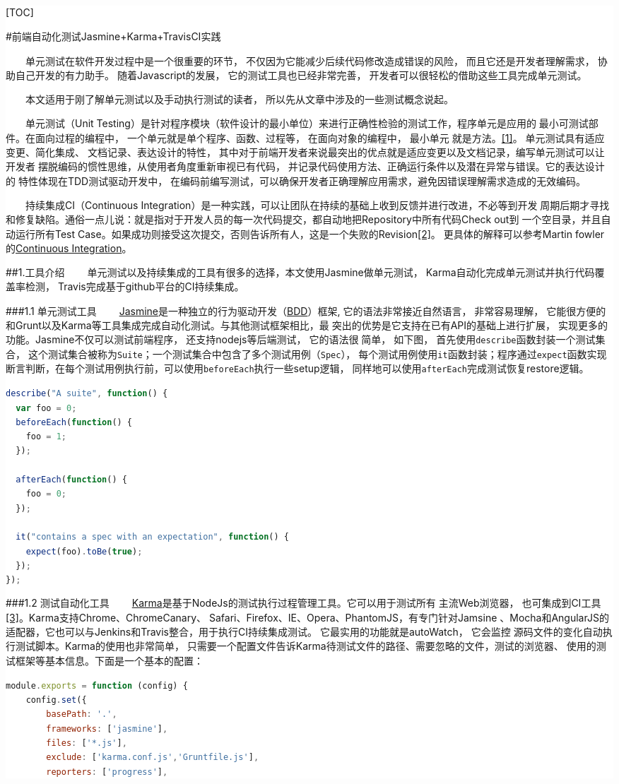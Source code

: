 ﻿[TOC]

#前端自动化测试Jasmine+Karma+TravisCI实践
  
  &emsp;&emsp;单元测试在软件开发过程中是一个很重要的环节， 不仅因为它能减少后续代码修改造成错误的风险， 
  而且它还是开发者理解需求， 协助自己开发的有力助手。 随着Javascript的发展， 它的测试工具也已经非常完善，
 开发者可以很轻松的借助这些工具完成单元测试。
 
 &emsp;&emsp;本文适用于刚了解单元测试以及手动执行测试的读者， 所以先从文章中涉及的一些测试概念说起。
  
 &emsp;&emsp;单元测试（Unit Testing）是针对程序模块（软件设计的最小单位）来进行正确性检验的测试工作，程序单元是应用的
 最小可测试部件。在面向过程的编程中， 一个单元就是单个程序、函数、过程等， 在面向对象的编程中， 最小单元
 就是方法。[[1]](http://zh.wikipedia.org/wiki/%E5%8D%95%E5%85%83%E6%B5%8B%E8%AF%95)。 单元测试具有适应变更、简化集成、
 文档记录、表达设计的特性， 其中对于前端开发者来说最突出的优点就是适应变更以及文档记录，编写单元测试可以让开发者
 摆脱编码的惯性思维，从使用者角度重新审视已有代码， 并记录代码使用方法、正确运行条件以及潜在异常与错误。它的表达设计的
 特性体现在TDD测试驱动开发中， 在编码前编写测试，可以确保开发者正确理解应用需求，避免因错误理解需求造成的无效编码。
 
 &emsp;&emsp;持续集成CI（Continuous Integration）是一种实践，可以让团队在持续的基础上收到反馈并进行改进，不必等到开发
 周期后期才寻找和修复缺陷。通俗一点儿说：就是指对于开发人员的每一次代码提交，都自动地把Repository中所有代码Check out到
 一个空目录，并且自动运行所有Test Case。如果成功则接受这次提交，否则告诉所有人，这是一个失败的Revision[[2]](http://blog.csdn.net/cnbird2008/article/details/8745043)。
更具体的解释可以参考Martin fowler的[Continuous Integration](http://www.martinfowler.com/articles/continuousIntegration.html)。

##1.工具介绍
&emsp;&emsp;单元测试以及持续集成的工具有很多的选择，本文使用Jasmine做单元测试， Karma自动化完成单元测试并执行代码覆盖率检测， 
Travis完成基于github平台的CI持续集成。

###1.1 单元测试工具
&emsp;&emsp;[Jasmine](http://jasmine.github.io/)是一种独立的行为驱动开发（[BDD](http://www.iteye.com/topic/417899)）框架,
它的语法非常接近自然语言， 非常容易理解， 它能很方便的和Grunt以及Karma等工具集成完成自动化测试。与其他测试框架相比，最
突出的优势是它支持在已有API的基础上进行扩展， 实现更多的功能。Jasmine不仅可以测试前端程序， 还支持nodejs等后端测试， 它的语法很
简单， 如下图， 首先使用`describe`函数封装一个测试集合， 这个测试集合被称为`Suite`；一个测试集合中包含了多个测试用例（`Spec`），
每个测试用例使用`it`函数封装；程序通过`expect`函数实现断言判断，在每个测试用例执行前，可以使用`beforeEach`执行一些setup逻辑，
同样地可以使用`afterEach`完成测试恢复restore逻辑。
```javascript
describe("A suite", function() {
  var foo = 0;
  beforeEach(function() {
    foo = 1;
  });

  afterEach(function() {
    foo = 0;
  });

  it("contains a spec with an expectation", function() {
    expect(foo).toBe(true);
  });
});
```

###1.2 测试自动化工具
&emsp;&emsp;[Karma](http://karma-runner.github.io/0.12/index.html)是基于NodeJs的测试执行过程管理工具。它可以用于测试所有
主流Web浏览器， 也可集成到CI工具[[3]](http://blog.fens.me/nodejs-karma-jasmine/)。Karma支持Chrome、ChromeCanary、 Safari、Firefox、IE、Opera、PhantomJS，有专门针对Jamsine
、Mocha和AngularJS的适配器，它也可以与Jenkins和Travis整合，用于执行CI持续集成测试。 它最实用的功能就是autoWatch， 它会监控
源码文件的变化自动执行测试脚本。Karma的使用也非常简单， 只需要一个配置文件告诉Karma待测试文件的路径、需要忽略的文件，测试的浏览器、
使用的测试框架等基本信息。下面是一个基本的配置：
```javascript
module.exports = function (config) {
    config.set({
        basePath: '.',
        frameworks: ['jasmine'],
        files: ['*.js'],
        exclude: ['karma.conf.js','Gruntfile.js'],
        reporters: ['progress'],
```